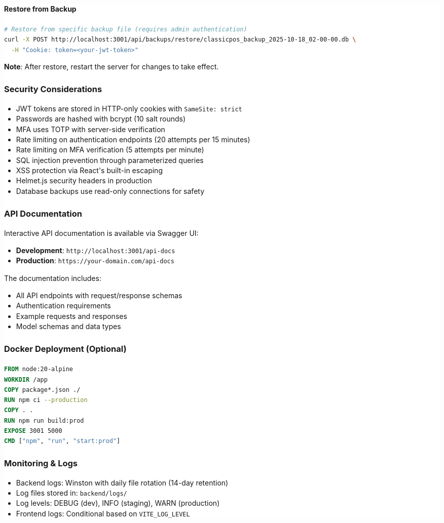 #### Restore from Backup

```bash
# Restore from specific backup file (requires admin authentication)
curl -X POST http://localhost:3001/api/backups/restore/classicpos_backup_2025-10-18_02-00-00.db \
  -H "Cookie: token=<your-jwt-token>"
```

**Note**: After restore, restart the server for changes to take effect.

### Security Considerations

- JWT tokens are stored in HTTP-only cookies with `SameSite: strict`
- Passwords are hashed with bcrypt (10 salt rounds)
- MFA uses TOTP with server-side verification
- Rate limiting on authentication endpoints (20 attempts per 15 minutes)
- Rate limiting on MFA verification (5 attempts per minute)
- SQL injection prevention through parameterized queries
- XSS protection via React's built-in escaping
- Helmet.js security headers in production
- Database backups use read-only connections for safety

### API Documentation

Interactive API documentation is available via Swagger UI:

- **Development**: `http://localhost:3001/api-docs`
- **Production**: `https://your-domain.com/api-docs`

The documentation includes:
- All API endpoints with request/response schemas
- Authentication requirements
- Example requests and responses
- Model schemas and data types

### Docker Deployment (Optional)

```dockerfile
FROM node:20-alpine
WORKDIR /app
COPY package*.json ./
RUN npm ci --production
COPY . .
RUN npm run build:prod
EXPOSE 3001 5000
CMD ["npm", "run", "start:prod"]
```

### Monitoring & Logs

- Backend logs: Winston with daily file rotation (14-day retention)
- Log files stored in: `backend/logs/`
- Log levels: DEBUG (dev), INFO (staging), WARN (production)
- Frontend logs: Conditional based on `VITE_LOG_LEVEL`
